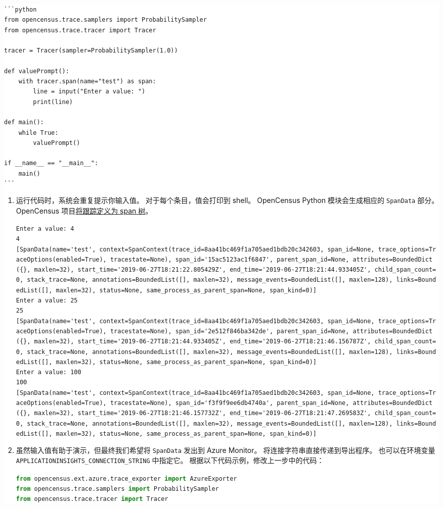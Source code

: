     ```python
    from opencensus.trace.samplers import ProbabilitySampler
    from opencensus.trace.tracer import Tracer

    tracer = Tracer(sampler=ProbabilitySampler(1.0))

    def valuePrompt():
        with tracer.span(name="test") as span:
            line = input("Enter a value: ")
            print(line)

    def main():
        while True:
            valuePrompt()

    if __name__ == "__main__":
        main()
    ```

1. 运行代码时，系统会重复提示你输入值。 对于每个条目，值会打印到 shell。 OpenCensus Python 模块会生成相应的 `SpanData` 部分。 OpenCensus 项目[将跟踪定义为 span 树](https://opencensus.io/core-concepts/tracing/)。
    
    ```output
    Enter a value: 4
    4
    [SpanData(name='test', context=SpanContext(trace_id=8aa41bc469f1a705aed1bdb20c342603, span_id=None, trace_options=TraceOptions(enabled=True), tracestate=None), span_id='15ac5123ac1f6847', parent_span_id=None, attributes=BoundedDict({}, maxlen=32), start_time='2019-06-27T18:21:22.805429Z', end_time='2019-06-27T18:21:44.933405Z', child_span_count=0, stack_trace=None, annotations=BoundedList([], maxlen=32), message_events=BoundedList([], maxlen=128), links=BoundedList([], maxlen=32), status=None, same_process_as_parent_span=None, span_kind=0)]
    Enter a value: 25
    25
    [SpanData(name='test', context=SpanContext(trace_id=8aa41bc469f1a705aed1bdb20c342603, span_id=None, trace_options=TraceOptions(enabled=True), tracestate=None), span_id='2e512f846ba342de', parent_span_id=None, attributes=BoundedDict({}, maxlen=32), start_time='2019-06-27T18:21:44.933405Z', end_time='2019-06-27T18:21:46.156787Z', child_span_count=0, stack_trace=None, annotations=BoundedList([], maxlen=32), message_events=BoundedList([], maxlen=128), links=BoundedList([], maxlen=32), status=None, same_process_as_parent_span=None, span_kind=0)]
    Enter a value: 100
    100
    [SpanData(name='test', context=SpanContext(trace_id=8aa41bc469f1a705aed1bdb20c342603, span_id=None, trace_options=TraceOptions(enabled=True), tracestate=None), span_id='f3f9f9ee6db4740a', parent_span_id=None, attributes=BoundedDict({}, maxlen=32), start_time='2019-06-27T18:21:46.157732Z', end_time='2019-06-27T18:21:47.269583Z', child_span_count=0, stack_trace=None, annotations=BoundedList([], maxlen=32), message_events=BoundedList([], maxlen=128), links=BoundedList([], maxlen=32), status=None, same_process_as_parent_span=None, span_kind=0)]
    ```

1. 虽然输入值有助于演示，但最终我们希望将 `SpanData` 发出到 Azure Monitor。 将连接字符串直接传递到导出程序。 也可以在环境变量 `APPLICATIONINSIGHTS_CONNECTION_STRING` 中指定它。 根据以下代码示例，修改上一步中的代码：

    ```python
    from opencensus.ext.azure.trace_exporter import AzureExporter
    from opencensus.trace.samplers import ProbabilitySampler
    from opencensus.trace.tracer import Tracer
